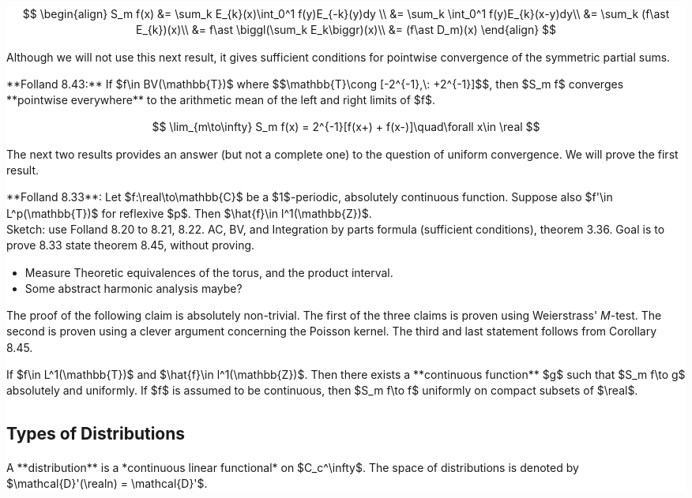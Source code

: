 $$
\begin{align}
S_m f(x) &= \sum_k E_{k}(x)\int_0^1 f(y)E_{-k}(y)dy \\
&= \sum_k \int_0^1 f(y)E_{k}(x-y)dy\\
&= \sum_k (f\ast E_{k})(x)\\
&= f\ast \biggl(\sum_k E_k\biggr)(x)\\
&= (f\ast D_m)(x)
\end{align}
$$


</div>

Although we will not use this next result, it gives sufficient conditions for pointwise convergence of the symmetric partial sums.

<div class="theorem-box" markdown=1 name="">
**Folland 8.43:** If $f\in BV(\mathbb{T})$ where $$\mathbb{T}\cong [-2^{-1},\: +2^{-1}]$$, then $S_m f$ converges **pointwise everywhere** to the arithmetic mean of the left and right limits of $f$.

$$
\lim_{m\to\infty} S_m f(x) = 2^{-1}[f(x+) + f(x-)]\quad\forall x\in \real
$$

</div>

The next two results  provides an answer (but not a complete one) to the question of uniform convergence. We will prove the first result.

<div class="theorem-box" markdown=1 name="">
**Folland 8.33**: Let $f:\real\to\mathbb{C}$ be a $1$-periodic, absolutely continuous function. Suppose also $f'\in L^p(\mathbb{T})$ for reflexive $p$. Then $\hat{f}\in l^1(\mathbb{Z})$.
</div>
<div class="proof-box" markdown=1 proof-name="">
Sketch: use Folland 8.20 to 8.21, 8.22. AC, BV, and Integration by parts formula (sufficient conditions), theorem 3.36. Goal is to prove 8.33
state theorem 8.45, without proving.

- Measure Theoretic equivalences of the torus, and the product interval.
- Some abstract harmonic analysis maybe?
</div>

The proof of the following claim is absolutely non-trivial. The first of the three claims is proven using Weierstrass' $M$-test. The second is proven using a clever argument concerning the Poisson kernel. The third and last statement follows from Corollary 8.45.

<div class="theorem-box" markdown=1 name="">
If $f\in L^1(\mathbb{T})$ and $\hat{f}\in l^1(\mathbb{Z})$. Then there exists a **continuous function** $g$ such that $S_m f\to g$ absolutely and uniformly. If $f$ is assumed to be continuous, then $S_m f\to f$ uniformly on compact subsets of $\real$.
</div>



## Types of Distributions

<div class="definition-box" markdown=1 name="Distributions on $C_c^\infty$">
A **distribution** is a *continuous linear functional* on $C_c^\infty$. The space of distributions is denoted by $\mathcal{D}'(\realn) = \mathcal{D}'$. 
